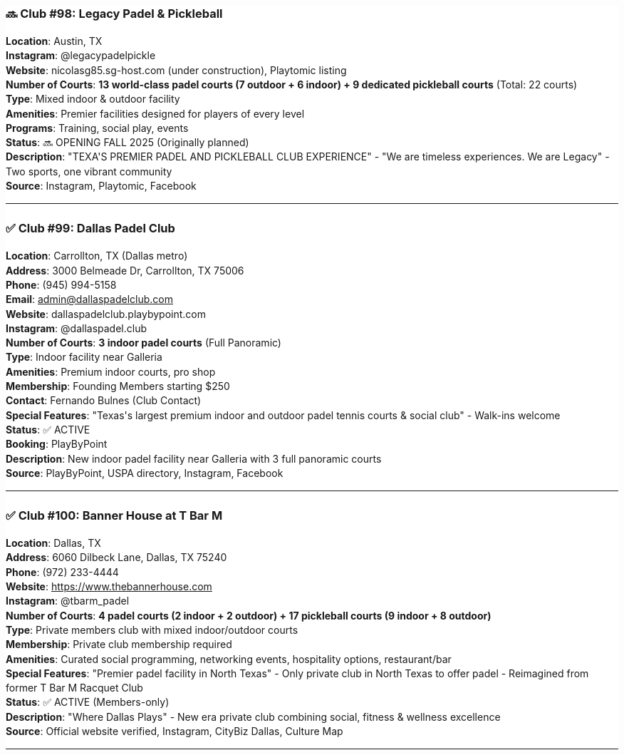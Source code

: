 ### 🔜 Club #98: Legacy Padel & Pickleball
**Location**: Austin, TX  
**Instagram**: @legacypadelpickle  
**Website**: nicolasg85.sg-host.com (under construction), Playtomic listing  
**Number of Courts**: **13 world-class padel courts (7 outdoor + 6 indoor) + 9 dedicated pickleball courts** (Total: 22 courts)  
**Type**: Mixed indoor & outdoor facility  
**Amenities**: Premier facilities designed for players of every level  
**Programs**: Training, social play, events  
**Status**: 🔜 OPENING FALL 2025 (Originally planned)  
**Description**: "TEXA'S PREMIER PADEL AND PICKLEBALL CLUB EXPERIENCE" - "We are timeless experiences. We are Legacy" - Two sports, one vibrant community  
**Source**: Instagram, Playtomic, Facebook  

---

### ✅ Club #99: Dallas Padel Club
**Location**: Carrollton, TX (Dallas metro)  
**Address**: 3000 Belmeade Dr, Carrollton, TX 75006  
**Phone**: (945) 994-5158  
**Email**: admin@dallaspadelclub.com  
**Website**: dallaspadelclub.playbypoint.com  
**Instagram**: @dallaspadel.club  
**Number of Courts**: **3 indoor padel courts** (Full Panoramic)  
**Type**: Indoor facility near Galleria  
**Amenities**: Premium indoor courts, pro shop  
**Membership**: Founding Members starting $250  
**Contact**: Fernando Bulnes (Club Contact)  
**Special Features**: "Texas's largest premium indoor and outdoor padel tennis courts & social club" - Walk-ins welcome  
**Status**: ✅ ACTIVE  
**Booking**: PlayByPoint  
**Description**: New indoor padel facility near Galleria with 3 full panoramic courts  
**Source**: PlayByPoint, USPA directory, Instagram, Facebook  

---

### ✅ Club #100: Banner House at T Bar M
**Location**: Dallas, TX  
**Address**: 6060 Dilbeck Lane, Dallas, TX 75240  
**Phone**: (972) 233-4444  
**Website**: https://www.thebannerhouse.com  
**Instagram**: @tbarm_padel  
**Number of Courts**: **4 padel courts (2 indoor + 2 outdoor) + 17 pickleball courts (9 indoor + 8 outdoor)**  
**Type**: Private members club with mixed indoor/outdoor courts  
**Membership**: Private club membership required  
**Amenities**: Curated social programming, networking events, hospitality options, restaurant/bar  
**Special Features**: "Premier padel facility in North Texas" - Only private club in North Texas to offer padel - Reimagined from former T Bar M Racquet Club  
**Status**: ✅ ACTIVE (Members-only)  
**Description**: "Where Dallas Plays" - New era private club combining social, fitness & wellness excellence  
**Source**: Official website verified, Instagram, CityBiz Dallas, Culture Map  

---